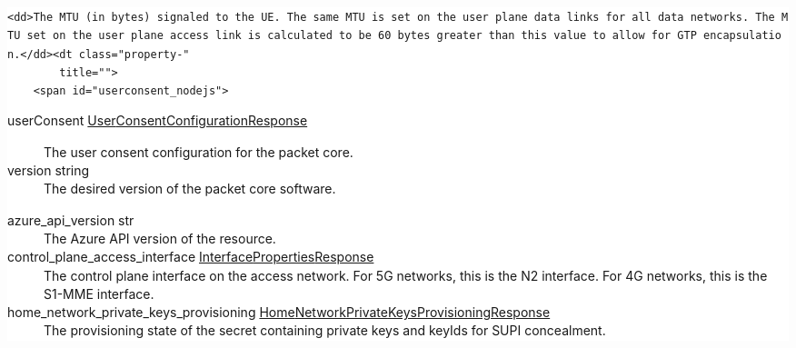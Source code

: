     <dd>The MTU (in bytes) signaled to the UE. The same MTU is set on the user plane data links for all data networks. The MTU set on the user plane access link is calculated to be 60 bytes greater than this value to allow for GTP encapsulation.</dd><dt class="property-"
            title="">
        <span id="userconsent_nodejs">
<a data-swiftype-name="resource-property" data-swiftype-type="text" href="#userconsent_nodejs" style="color: inherit; text-decoration: inherit;">user<wbr>Consent</a>
</span>
        <span class="property-indicator"></span>
        <span class="property-type"><a href="#userconsentconfigurationresponse">User<wbr>Consent<wbr>Configuration<wbr>Response</a></span>
    </dt>
    <dd>The user consent configuration for the packet core.</dd><dt class="property-"
            title="">
        <span id="version_nodejs">
<a data-swiftype-name="resource-property" data-swiftype-type="text" href="#version_nodejs" style="color: inherit; text-decoration: inherit;">version</a>
</span>
        <span class="property-indicator"></span>
        <span class="property-type">string</span>
    </dt>
    <dd>The desired version of the packet core software.</dd></dl>
</pulumi-choosable>
</div>

<div>
<pulumi-choosable type="language" values="python">
<dl class="resources-properties"><dt class="property-"
            title="">
        <span id="azure_api_version_python">
<a data-swiftype-name="resource-property" data-swiftype-type="text" href="#azure_api_version_python" style="color: inherit; text-decoration: inherit;">azure_<wbr>api_<wbr>version</a>
</span>
        <span class="property-indicator"></span>
        <span class="property-type">str</span>
    </dt>
    <dd>The Azure API version of the resource.</dd><dt class="property-"
            title="">
        <span id="control_plane_access_interface_python">
<a data-swiftype-name="resource-property" data-swiftype-type="text" href="#control_plane_access_interface_python" style="color: inherit; text-decoration: inherit;">control_<wbr>plane_<wbr>access_<wbr>interface</a>
</span>
        <span class="property-indicator"></span>
        <span class="property-type"><a href="#interfacepropertiesresponse">Interface<wbr>Properties<wbr>Response</a></span>
    </dt>
    <dd>The control plane interface on the access network. For 5G networks, this is the N2 interface. For 4G networks, this is the S1-MME interface.</dd><dt class="property-"
            title="">
        <span id="home_network_private_keys_provisioning_python">
<a data-swiftype-name="resource-property" data-swiftype-type="text" href="#home_network_private_keys_provisioning_python" style="color: inherit; text-decoration: inherit;">home_<wbr>network_<wbr>private_<wbr>keys_<wbr>provisioning</a>
</span>
        <span class="property-indicator"></span>
        <span class="property-type"><a href="#homenetworkprivatekeysprovisioningresponse">Home<wbr>Network<wbr>Private<wbr>Keys<wbr>Provisioning<wbr>Response</a></span>
    </dt>
    <dd>The provisioning state of the secret containing private keys and keyIds for SUPI concealment.</dd><dt class="property-"
            title="">
        <span id="id_python">